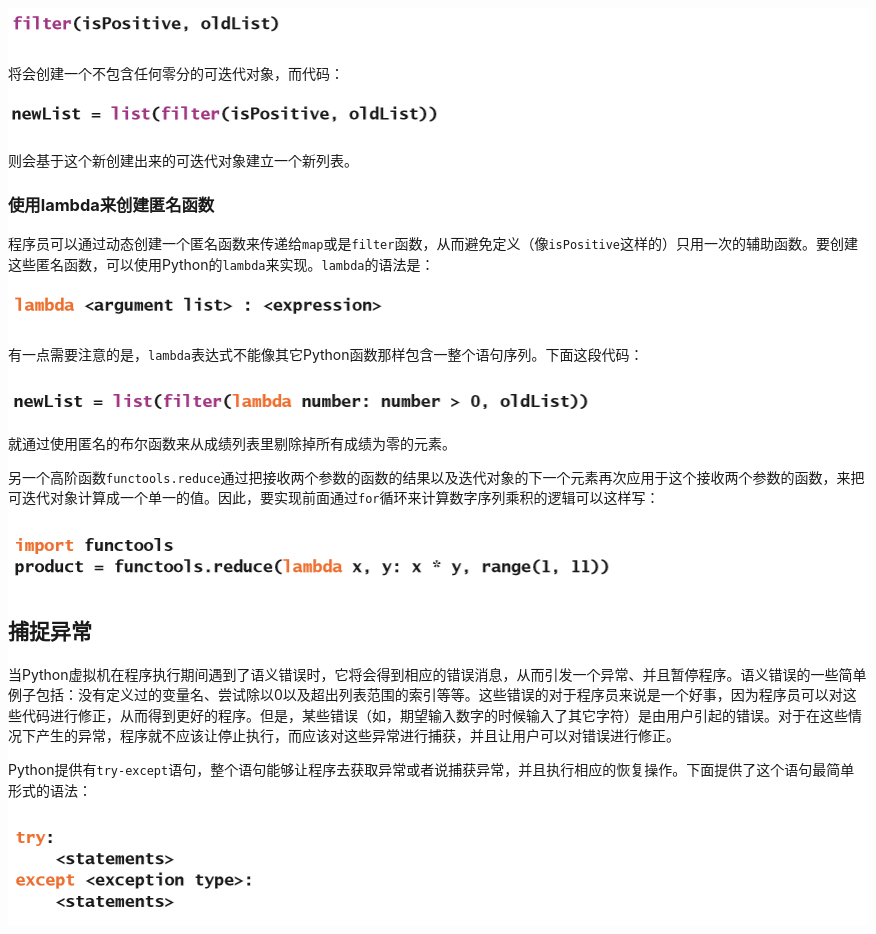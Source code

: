 ![Code 1.5-15](../Resources/Chapter1/Code-1.5-15.png)

将会创建一个不包含任何零分的可迭代对象，而代码：

![Code 1.5-16](../Resources/Chapter1/Code-1.5-16.png)

则会基于这个新创建出来的可迭代对象建立一个新列表。

### 使用lambda来创建匿名函数

程序员可以通过动态创建一个匿名函数来传递给`map`或是`filter`函数，从而避免定义（像`isPositive`这样的）只用一次的辅助函数。要创建这些匿名函数，可以使用Python的`lambda`来实现。`lambda`的语法是：

![Code 1.5-17](../Resources/Chapter1/Code-1.5-17.png)

有一点需要注意的是，`lambda`表达式不能像其它Python函数那样包含一整个语句序列。下面这段代码：

![Code 1.5-18](../Resources/Chapter1/Code-1.5-18.png)

就通过使用匿名的布尔函数来从成绩列表里剔除掉所有成绩为零的元素。

另一个高阶函数`functools.reduce`通过把接收两个参数的函数的结果以及迭代对象的下一个元素再次应用于这个接收两个参数的函数，来把可迭代对象计算成一个单一的值。因此，要实现前面通过`for`循环来计算数字序列乘积的逻辑可以这样写：

![Code 1.5-19](../Resources/Chapter1/Code-1.5-19.png)

## 捕捉异常

当Python虚拟机在程序执行期间遇到了语义错误时，它将会得到相应的错误消息，从而引发一个异常、并且暂停程序。语义错误的一些简单例子包括：没有定义过的变量名、尝试除以0以及超出列表范围的索引等等。这些错误的对于程序员来说是一个好事，因为程序员可以对这些代码进行修正，从而得到更好的程序。但是，某些错误（如，期望输入数字的时候输入了其它字符）是由用户引起的错误。对于在这些情况下产生的异常，程序就不应该让停止执行，而应该对这些异常进行捕获，并且让用户可以对错误进行修正。

Python提供有`try-except`语句，整个语句能够让程序去获取异常或者说捕获异常，并且执行相应的恢复操作。下面提供了这个语句最简单形式的语法：

![Code 1.6-1](../Resources/Chapter1/Code-1.6-1.png)
